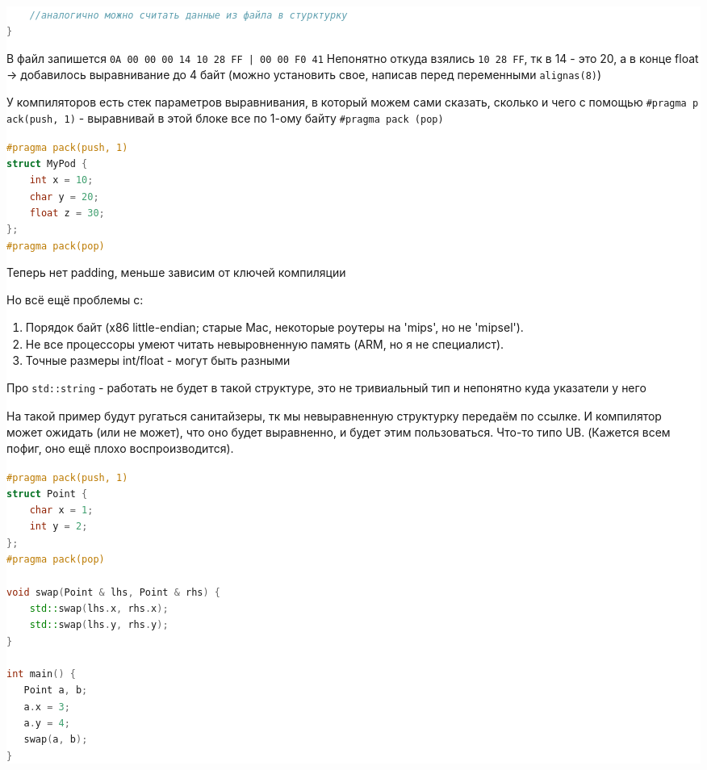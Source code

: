 ```C
    //аналогично можно считать данные из файла в стурктурку
}
```

В файл запишется `0A 00 00 00 14 10 28 FF | 00 00 F0 41`
Непонятно откуда взялись `10 28 FF`, тк в 14 - это 20, а в конце float -> добавилось выравнивание до 4 байт (можно установить свое, написав перед переменными `alignas(8)`)


У компиляторов есть стек параметров выравнивания, в который можем сами сказать, сколько и чего с помощью `#pragma pack(push, 1)` - выравнивай в этой блоке все по 1-ому байту `#pragma pack (pop)`

```C
#pragma pack(push, 1)
struct MyPod {
    int x = 10;
    char y = 20;
    float z = 30;
};
#pragma pack(pop)

```
Теперь нет padding, меньше зависим от ключей компиляции

Но всё ещё проблемы с:
1. Порядок байт (x86 little-endian; старые Mac, некоторые роутеры на 'mips', но не 'mipsel').
2. Не все процессоры умеют читать невыровненную память (ARM, но я не специалист).
3. Точные размеры int/float - могут быть разными

Про `std::string` - работать не будет в такой структуре, это не тривиальный тип и непонятно куда указатели у него

На такой пример будут ругаться санитайзеры, тк мы невыравненную структурку передаём по ссылке. И компилятор может ожидать (или не может), что оно будет выравненно, и будет этим пользоваться. Что-то типо UB. (Кажется всем пофиг, оно ещё плохо воспроизводится).

```C++
#pragma pack(push, 1)
struct Point {
    char x = 1;
    int y = 2;
};
#pragma pack(pop)

void swap(Point & lhs, Point & rhs) {
    std::swap(lhs.x, rhs.x);
    std::swap(lhs.y, rhs.y);
}

int main() {
   Point a, b;
   a.x = 3;
   a.y = 4;
   swap(a, b);
}
```
